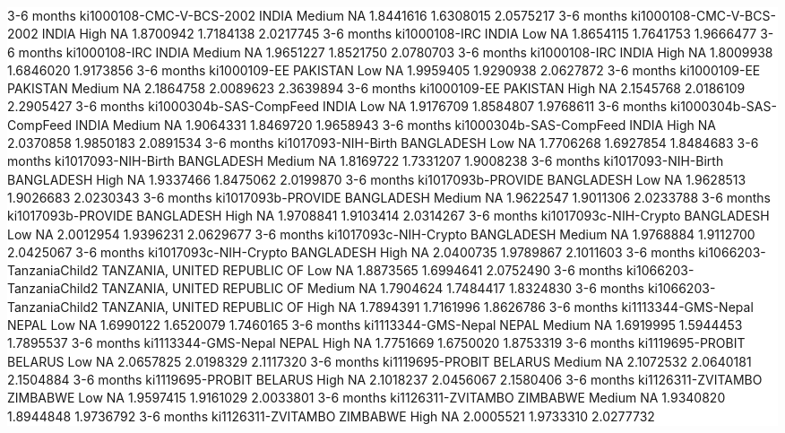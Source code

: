 3-6 months     ki1000108-CMC-V-BCS-2002   INDIA                          Medium               NA                1.8441616   1.6308015   2.0575217
3-6 months     ki1000108-CMC-V-BCS-2002   INDIA                          High                 NA                1.8700942   1.7184138   2.0217745
3-6 months     ki1000108-IRC              INDIA                          Low                  NA                1.8654115   1.7641753   1.9666477
3-6 months     ki1000108-IRC              INDIA                          Medium               NA                1.9651227   1.8521750   2.0780703
3-6 months     ki1000108-IRC              INDIA                          High                 NA                1.8009938   1.6846020   1.9173856
3-6 months     ki1000109-EE               PAKISTAN                       Low                  NA                1.9959405   1.9290938   2.0627872
3-6 months     ki1000109-EE               PAKISTAN                       Medium               NA                2.1864758   2.0089623   2.3639894
3-6 months     ki1000109-EE               PAKISTAN                       High                 NA                2.1545768   2.0186109   2.2905427
3-6 months     ki1000304b-SAS-CompFeed    INDIA                          Low                  NA                1.9176709   1.8584807   1.9768611
3-6 months     ki1000304b-SAS-CompFeed    INDIA                          Medium               NA                1.9064331   1.8469720   1.9658943
3-6 months     ki1000304b-SAS-CompFeed    INDIA                          High                 NA                2.0370858   1.9850183   2.0891534
3-6 months     ki1017093-NIH-Birth        BANGLADESH                     Low                  NA                1.7706268   1.6927854   1.8484683
3-6 months     ki1017093-NIH-Birth        BANGLADESH                     Medium               NA                1.8169722   1.7331207   1.9008238
3-6 months     ki1017093-NIH-Birth        BANGLADESH                     High                 NA                1.9337466   1.8475062   2.0199870
3-6 months     ki1017093b-PROVIDE         BANGLADESH                     Low                  NA                1.9628513   1.9026683   2.0230343
3-6 months     ki1017093b-PROVIDE         BANGLADESH                     Medium               NA                1.9622547   1.9011306   2.0233788
3-6 months     ki1017093b-PROVIDE         BANGLADESH                     High                 NA                1.9708841   1.9103414   2.0314267
3-6 months     ki1017093c-NIH-Crypto      BANGLADESH                     Low                  NA                2.0012954   1.9396231   2.0629677
3-6 months     ki1017093c-NIH-Crypto      BANGLADESH                     Medium               NA                1.9768884   1.9112700   2.0425067
3-6 months     ki1017093c-NIH-Crypto      BANGLADESH                     High                 NA                2.0400735   1.9789867   2.1011603
3-6 months     ki1066203-TanzaniaChild2   TANZANIA, UNITED REPUBLIC OF   Low                  NA                1.8873565   1.6994641   2.0752490
3-6 months     ki1066203-TanzaniaChild2   TANZANIA, UNITED REPUBLIC OF   Medium               NA                1.7904624   1.7484417   1.8324830
3-6 months     ki1066203-TanzaniaChild2   TANZANIA, UNITED REPUBLIC OF   High                 NA                1.7894391   1.7161996   1.8626786
3-6 months     ki1113344-GMS-Nepal        NEPAL                          Low                  NA                1.6990122   1.6520079   1.7460165
3-6 months     ki1113344-GMS-Nepal        NEPAL                          Medium               NA                1.6919995   1.5944453   1.7895537
3-6 months     ki1113344-GMS-Nepal        NEPAL                          High                 NA                1.7751669   1.6750020   1.8753319
3-6 months     ki1119695-PROBIT           BELARUS                        Low                  NA                2.0657825   2.0198329   2.1117320
3-6 months     ki1119695-PROBIT           BELARUS                        Medium               NA                2.1072532   2.0640181   2.1504884
3-6 months     ki1119695-PROBIT           BELARUS                        High                 NA                2.1018237   2.0456067   2.1580406
3-6 months     ki1126311-ZVITAMBO         ZIMBABWE                       Low                  NA                1.9597415   1.9161029   2.0033801
3-6 months     ki1126311-ZVITAMBO         ZIMBABWE                       Medium               NA                1.9340820   1.8944848   1.9736792
3-6 months     ki1126311-ZVITAMBO         ZIMBABWE                       High                 NA                2.0005521   1.9733310   2.0277732